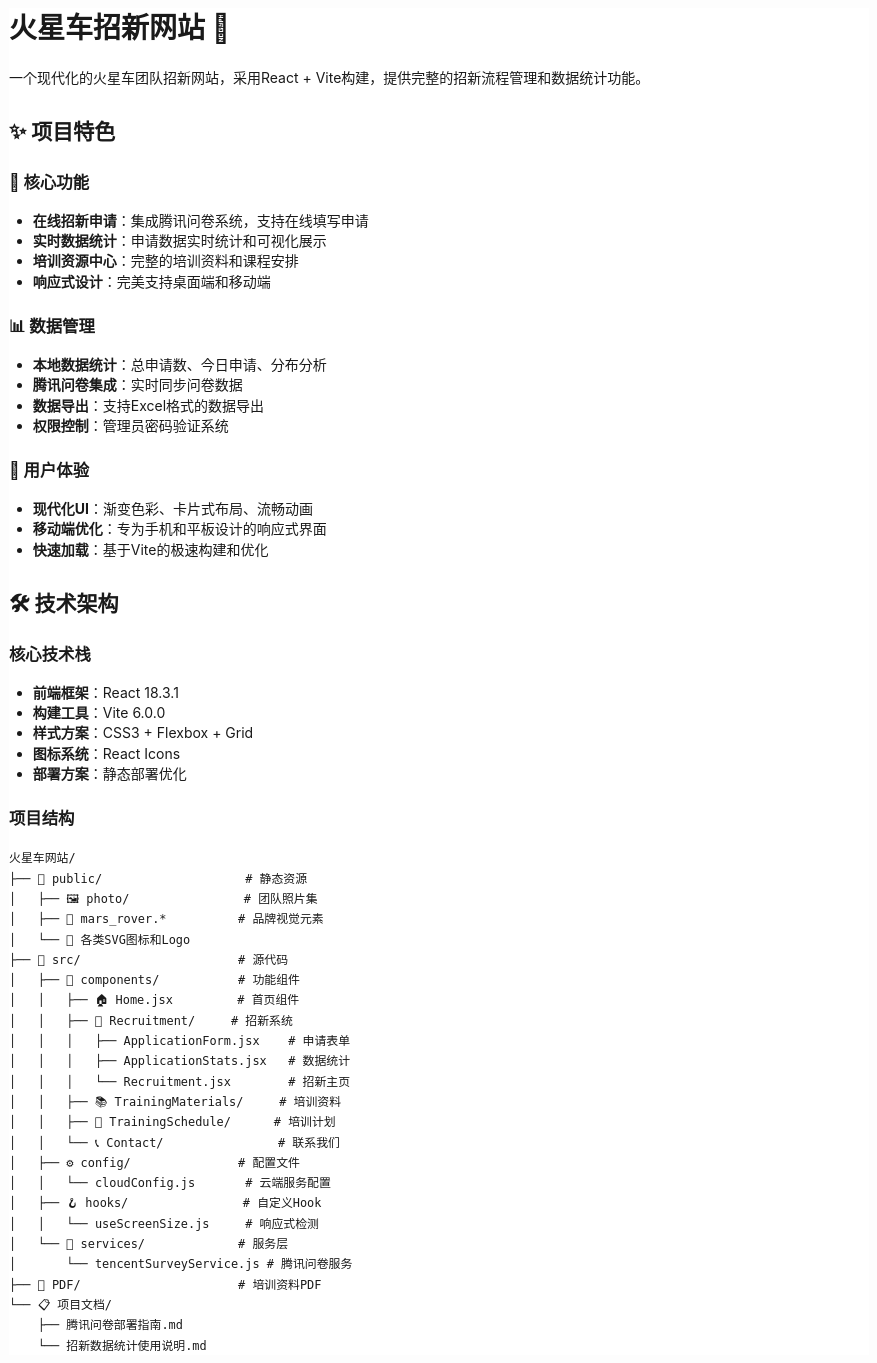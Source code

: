 # 火星车招新网站 🚀

一个现代化的火星车团队招新网站，采用React + Vite构建，提供完整的招新流程管理和数据统计功能。

## ✨ 项目特色

### 🎯 核心功能
- **在线招新申请**：集成腾讯问卷系统，支持在线填写申请
- **实时数据统计**：申请数据实时统计和可视化展示
- **培训资源中心**：完整的培训资料和课程安排
- **响应式设计**：完美支持桌面端和移动端

### 📊 数据管理
- **本地数据统计**：总申请数、今日申请、分布分析
- **腾讯问卷集成**：实时同步问卷数据
- **数据导出**：支持Excel格式的数据导出
- **权限控制**：管理员密码验证系统

### 🎨 用户体验
- **现代化UI**：渐变色彩、卡片式布局、流畅动画
- **移动端优化**：专为手机和平板设计的响应式界面
- **快速加载**：基于Vite的极速构建和优化

## 🛠️ 技术架构

### 核心技术栈
- **前端框架**：React 18.3.1
- **构建工具**：Vite 6.0.0
- **样式方案**：CSS3 + Flexbox + Grid
- **图标系统**：React Icons
- **部署方案**：静态部署优化

### 项目结构
```
火星车网站/
├── 📁 public/                    # 静态资源
│   ├── 🖼️ photo/                # 团队照片集
│   ├── 🎨 mars_rover.*          # 品牌视觉元素
│   └── 📄 各类SVG图标和Logo
├── 📁 src/                      # 源代码
│   ├── 🧩 components/           # 功能组件
│   │   ├── 🏠 Home.jsx         # 首页组件
│   │   ├── 📝 Recruitment/     # 招新系统
│   │   │   ├── ApplicationForm.jsx    # 申请表单
│   │   │   ├── ApplicationStats.jsx   # 数据统计
│   │   │   └── Recruitment.jsx        # 招新主页
│   │   ├── 📚 TrainingMaterials/     # 培训资料
│   │   ├── 📅 TrainingSchedule/      # 培训计划
│   │   └── 📞 Contact/                # 联系我们
│   ├── ⚙️ config/               # 配置文件
│   │   └── cloudConfig.js       # 云端服务配置
│   ├── 🪝 hooks/                # 自定义Hook
│   │   └── useScreenSize.js     # 响应式检测
│   └── 🔧 services/             # 服务层
│       └── tencentSurveyService.js # 腾讯问卷服务
├── 📄 PDF/                      # 培训资料PDF
└── 📋 项目文档/
    ├── 腾讯问卷部署指南.md
    └── 招新数据统计使用说明.md
```
